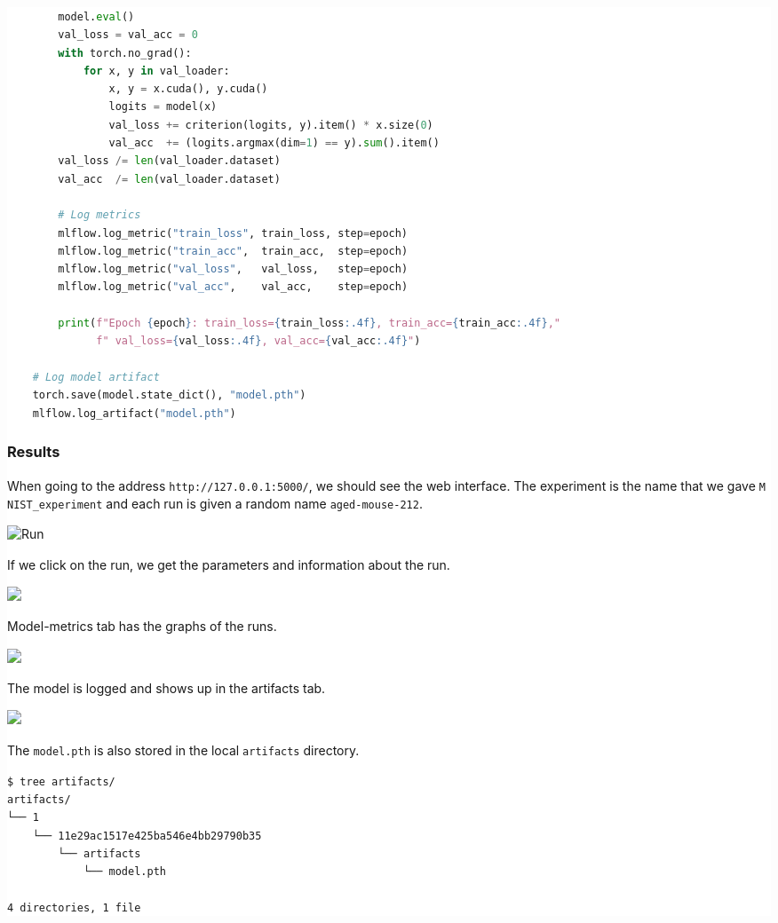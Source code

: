 ```python
        model.eval()
        val_loss = val_acc = 0
        with torch.no_grad():
            for x, y in val_loader:
                x, y = x.cuda(), y.cuda()
                logits = model(x)
                val_loss += criterion(logits, y).item() * x.size(0)
                val_acc  += (logits.argmax(dim=1) == y).sum().item()
        val_loss /= len(val_loader.dataset)
        val_acc  /= len(val_loader.dataset)

        # Log metrics
        mlflow.log_metric("train_loss", train_loss, step=epoch)
        mlflow.log_metric("train_acc",  train_acc,  step=epoch)
        mlflow.log_metric("val_loss",   val_loss,   step=epoch)
        mlflow.log_metric("val_acc",    val_acc,    step=epoch)

        print(f"Epoch {epoch}: train_loss={train_loss:.4f}, train_acc={train_acc:.4f},"
              f" val_loss={val_loss:.4f}, val_acc={val_acc:.4f}")

    # Log model artifact
    torch.save(model.state_dict(), "model.pth")
    mlflow.log_artifact("model.pth")
```

### Results

When going to the address `http://127.0.0.1:5000/`, we should see the web interface. The experiment is the name that we gave `MNIST_experiment` and each run is given a random name `aged-mouse-212`.

![Run](/images/mlflow1.png)

If we click on the run, we get the parameters and information about the run.

![](/images/mlflow2.png)

Model-metrics tab has the graphs of the runs.

![](/images/mlflow3.png)

The model is logged and shows up in the artifacts tab. 

![](/images/mlflow4.png)

The `model.pth` is also stored in the local `artifacts` directory.

```bash
$ tree artifacts/
artifacts/
└── 1
    └── 11e29ac1517e425ba546e4bb29790b35
        └── artifacts
            └── model.pth

4 directories, 1 file
```
